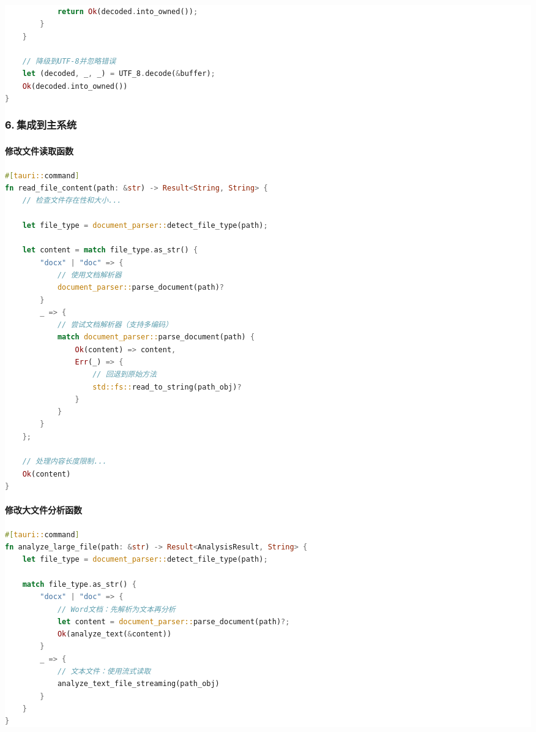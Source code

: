 ```rust
            return Ok(decoded.into_owned());
        }
    }
    
    // 降级到UTF-8并忽略错误
    let (decoded, _, _) = UTF_8.decode(&buffer);
    Ok(decoded.into_owned())
}
```

### 6. 集成到主系统

#### 修改文件读取函数
```rust
#[tauri::command]
fn read_file_content(path: &str) -> Result<String, String> {
    // 检查文件存在性和大小...
    
    let file_type = document_parser::detect_file_type(path);
    
    let content = match file_type.as_str() {
        "docx" | "doc" => {
            // 使用文档解析器
            document_parser::parse_document(path)?
        }
        _ => {
            // 尝试文档解析器（支持多编码）
            match document_parser::parse_document(path) {
                Ok(content) => content,
                Err(_) => {
                    // 回退到原始方法
                    std::fs::read_to_string(path_obj)?
                }
            }
        }
    };
    
    // 处理内容长度限制...
    Ok(content)
}
```

#### 修改大文件分析函数
```rust
#[tauri::command]
fn analyze_large_file(path: &str) -> Result<AnalysisResult, String> {
    let file_type = document_parser::detect_file_type(path);
    
    match file_type.as_str() {
        "docx" | "doc" => {
            // Word文档：先解析为文本再分析
            let content = document_parser::parse_document(path)?;
            Ok(analyze_text(&content))
        }
        _ => {
            // 文本文件：使用流式读取
            analyze_text_file_streaming(path_obj)
        }
    }
}
```
